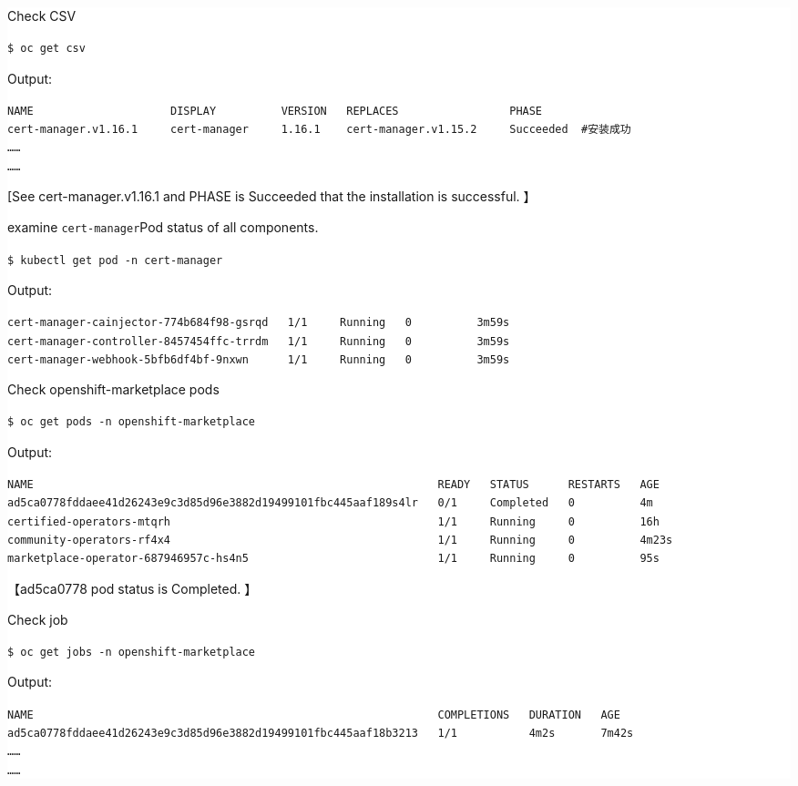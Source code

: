 Check CSV

```
$ oc get csv
```

Output:

```
NAME                     DISPLAY          VERSION   REPLACES                 PHASE
cert-manager.v1.16.1     cert-manager     1.16.1    cert-manager.v1.15.2     Succeeded	#安装成功
……
……
```

\[See cert-manager.v1.16.1 and PHASE is Succeeded that the installation is successful. 】

examine `cert-manager`Pod status of all components.

```
$ kubectl get pod -n cert-manager 
```

Output:

```
cert-manager-cainjector-774b684f98-gsrqd   1/1     Running   0          3m59s
cert-manager-controller-8457454ffc-trrdm   1/1     Running   0          3m59s
cert-manager-webhook-5bfb6df4bf-9nxwn      1/1     Running   0          3m59s
```

Check openshift-marketplace pods

```
$ oc get pods -n openshift-marketplace 
```

Output:

```
NAME                                                              READY   STATUS      RESTARTS   AGE
ad5ca0778fddaee41d26243e9c3d85d96e3882d19499101fbc445aaf189s4lr   0/1     Completed   0          4m
certified-operators-mtqrh                                         1/1     Running     0          16h
community-operators-rf4x4                                         1/1     Running     0          4m23s
marketplace-operator-687946957c-hs4n5                             1/1     Running     0          95s
```

【ad5ca0778 pod status is Completed. 】

Check job

```
$ oc get jobs -n openshift-marketplace 
```

Output:

```
NAME                                                              COMPLETIONS   DURATION   AGE
ad5ca0778fddaee41d26243e9c3d85d96e3882d19499101fbc445aaf18b3213   1/1           4m2s       7m42s
……
……
```

